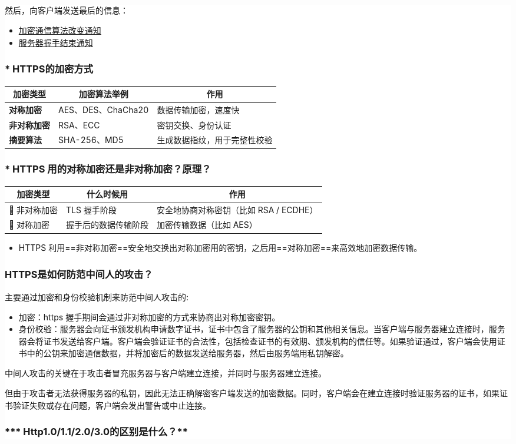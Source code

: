 然后，向客户端发送最后的信息：

+   <u>加密通信算法改变通知</u>
+   <u>服务器握手结束通知</u>

### * HTTPS的加密方式

| **加密类型**   | **加密算法举例**   | **作用**                     |
| -------------- | ------------------ | ---------------------------- |
| **对称加密**   | AES、DES、ChaCha20 | 数据传输加密，速度快         |
| **非对称加密** | RSA、ECC           | 密钥交换、身份认证           |
| **摘要算法**   | SHA-256、MD5       | 生成数据指纹，用于完整性校验 |

### * HTTPS 用的对称加密还是非对称加密？原理？

| 加密类型     | 什么时候用           | 作用                                   |
| ------------ | -------------------- | -------------------------------------- |
| 🧾 非对称加密 | TLS 握手阶段         | 安全地协商对称密钥（比如 RSA / ECDHE） |
| 🔐 对称加密   | 握手后的数据传输阶段 | 加密传输数据（比如 AES）               |

- HTTPS 利用==非对称加密==安全地交换出对称加密用的密钥，之后用==对称加密==来高效地加密数据传输。

###  HTTPS是如何防范中间人的攻击？

主要通过加密和身份校验机制来防范中间人攻击的:

+   加密：https 握手期间会通过非对称加密的方式来协商出对称加密密钥。
+   身份校验：服务器会向证书颁发机构申请数字证书，证书中包含了服务器的公钥和其他相关信息。当客户端与服务器建立连接时，服务器会将证书发送给客户端。客户端会验证证书的合法性，包括检查证书的有效期、颁发机构的信任等。如果验证通过，客户端会使用证书中的公钥来加密通信数据，并将加密后的数据发送给服务器，然后由服务端用私钥解密。

中间人攻击的关键在于攻击者冒充服务器与客户端建立连接，并同时与服务器建立连接。

但由于攻击者无法获得服务器的私钥，因此无法正确解密客户端发送的加密数据。同时，客户端会在建立连接时验证服务器的证书，如果证书验证失败或存在问题，客户端会发出警告或中止连接。

### ***  Http1.0/1.1/2.0/3.0的区别是什么？**
